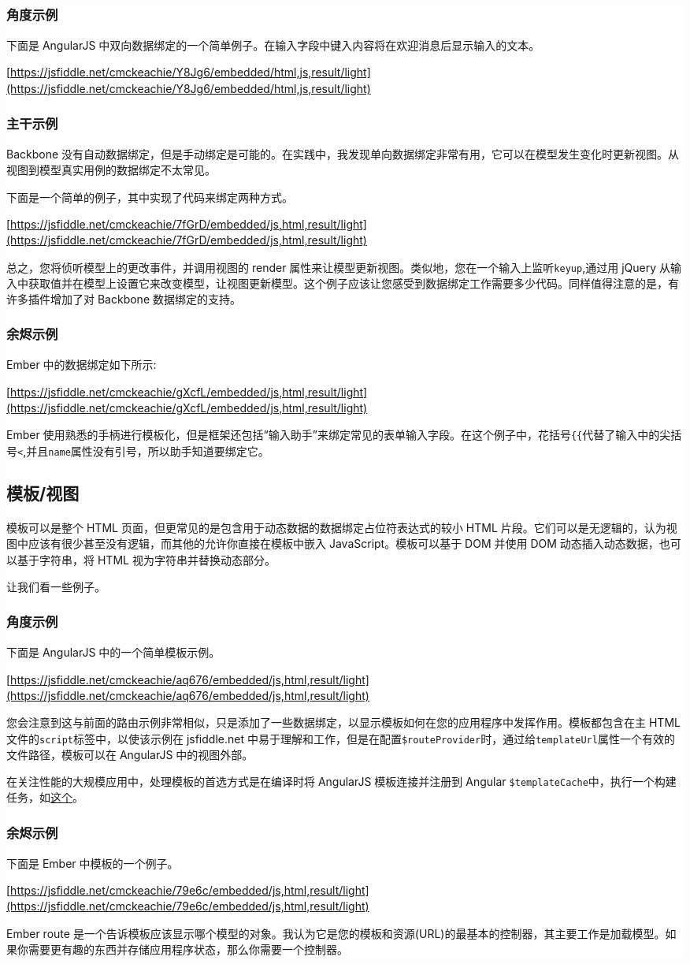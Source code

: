 ### 角度示例

下面是 AngularJS 中双向数据绑定的一个简单例子。在输入字段中键入内容将在欢迎消息后显示输入的文本。

[https://jsfiddle.net/cmckeachie/Y8Jg6/embedded/html,js,result/light](https://jsfiddle.net/cmckeachie/Y8Jg6/embedded/html,js,result/light)

### 主干示例

Backbone 没有自动数据绑定，但是手动绑定是可能的。在实践中，我发现单向数据绑定非常有用，它可以在模型发生变化时更新视图。从视图到模型真实用例的数据绑定不太常见。

下面是一个简单的例子，其中实现了代码来绑定两种方式。

[https://jsfiddle.net/cmckeachie/7fGrD/embedded/js,html,result/light](https://jsfiddle.net/cmckeachie/7fGrD/embedded/js,html,result/light)

总之，您将侦听模型上的更改事件，并调用视图的 render 属性来让模型更新视图。类似地，您在一个输入上监听`keyup`,通过用 jQuery 从输入中获取值并在模型上设置它来改变模型，让视图更新模型。这个例子应该让您感受到数据绑定工作需要多少代码。同样值得注意的是，有许多插件增加了对 Backbone 数据绑定的支持。

### 余烬示例

Ember 中的数据绑定如下所示:

[https://jsfiddle.net/cmckeachie/gXcfL/embedded/js,html,result/light](https://jsfiddle.net/cmckeachie/gXcfL/embedded/js,html,result/light)

Ember 使用熟悉的手柄进行模板化，但是框架还包括“输入助手”来绑定常见的表单输入字段。在这个例子中，花括号`{{`代替了输入中的尖括号`<`,并且`name`属性没有引号，所以助手知道要绑定它。

## 模板/视图

模板可以是整个 HTML 页面，但更常见的是包含用于动态数据的数据绑定占位符表达式的较小 HTML 片段。它们可以是无逻辑的，认为视图中应该有很少甚至没有逻辑，而其他的允许你直接在模板中嵌入 JavaScript。模板可以基于 DOM 并使用 DOM 动态插入动态数据，也可以基于字符串，将 HTML 视为字符串并替换动态部分。

让我们看一些例子。

### 角度示例

下面是 AngularJS 中的一个简单模板示例。

[https://jsfiddle.net/cmckeachie/aq676/embedded/js,html,result/light](https://jsfiddle.net/cmckeachie/aq676/embedded/js,html,result/light)

您会注意到这与前面的路由示例非常相似，只是添加了一些数据绑定，以显示模板如何在您的应用程序中发挥作用。模板都包含在主 HTML 文件的`script`标签中，以使该示例在 jsfiddle.net 中易于理解和工作，但是在配置`$routeProvider`时，通过给`templateUrl`属性一个有效的文件路径，模板可以在 AngularJS 中的视图外部。

在关注性能的大规模应用中，处理模板的首选方式是在编译时将 AngularJS 模板连接并注册到 Angular `$templateCache`中，执行一个构建任务，如[这个](https://www.npmjs.org/package/grunt-angular-templates)。

### 余烬示例

下面是 Ember 中模板的一个例子。

[https://jsfiddle.net/cmckeachie/79e6c/embedded/js,html,result/light](https://jsfiddle.net/cmckeachie/79e6c/embedded/js,html,result/light)

Ember route 是一个告诉模板应该显示哪个模型的对象。我认为它是您的模板和资源(URL)的最基本的控制器，其主要工作是加载模型。如果你需要更有趣的东西并存储应用程序状态，那么你需要一个控制器。
